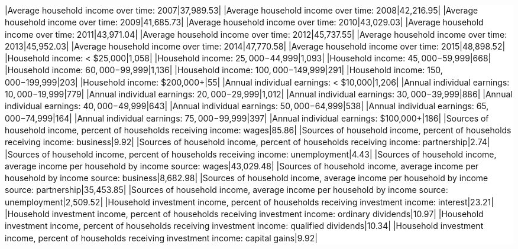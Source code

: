|Average household income over time: 2007|37,989.53|
|Average household income over time: 2008|42,216.95|
|Average household income over time: 2009|41,685.73|
|Average household income over time: 2010|43,029.03|
|Average household income over time: 2011|43,971.04|
|Average household income over time: 2012|45,737.55|
|Average household income over time: 2013|45,952.03|
|Average household income over time: 2014|47,770.58|
|Average household income over time: 2015|48,898.52|
|Household income: < $25,000|1,058|
|Household income: $25,000-$44,999|1,093|
|Household income: $45,000-$59,999|668|
|Household income: $60,000-$99,999|1,136|
|Household income: $100,000-$149,999|291|
|Household income: $150,000-$199,999|203|
|Household income: $200,000+|55|
|Annual individual earnings: < $10,000|1,206|
|Annual individual earnings: $10,000-$19,999|779|
|Annual individual earnings: $20,000-$29,999|1,012|
|Annual individual earnings: $30,000-$39,999|886|
|Annual individual earnings: $40,000-$49,999|643|
|Annual individual earnings: $50,000-$64,999|538|
|Annual individual earnings: $65,000-$74,999|164|
|Annual individual earnings: $75,000-$99,999|397|
|Annual individual earnings: $100,000+|186|
|Sources of household income, percent of households receiving income: wages|85.86|
|Sources of household income, percent of households receiving income: business|9.92|
|Sources of household income, percent of households receiving income: partnership|2.74|
|Sources of household income, percent of households receiving income: unemployment|4.43|
|Sources of household income, average income per household by income source: wages|43,029.48|
|Sources of household income, average income per household by income source: business|8,682.98|
|Sources of household income, average income per household by income source: partnership|35,453.85|
|Sources of household income, average income per household by income source: unemployment|2,509.52|
|Household investment income, percent of households receiving investment income: interest|23.21|
|Household investment income, percent of households receiving investment income: ordinary dividends|10.97|
|Household investment income, percent of households receiving investment income: qualified dividends|10.34|
|Household investment income, percent of households receiving investment income: capital gains|9.92|